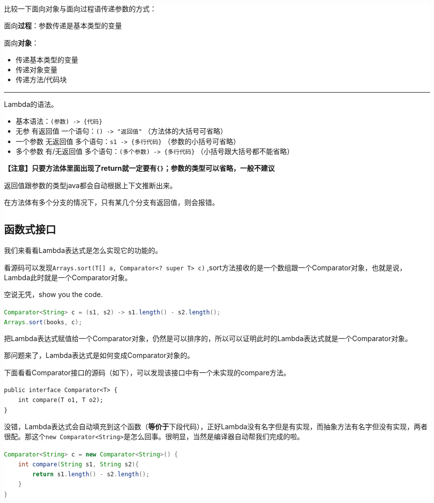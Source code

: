 比较一下面向对象与面向过程语传递参数的方式：

面向**过程**：参数传递是基本类型的变量

面向**对象**：

- 传递基本类型的变量
- 传递对象变量
- 传递方法/代码块



***

Lambda的语法。

- 基本语法：`(参数) -> {代码}` 
- 无参 有返回值 一个语句：`() -> "返回值"` （方法体的大括号可省略）
- 一个参数 无返回值 多个语句：`s1 -> {多行代码}` （参数的小括号可省略）
- 多个参数 有/无返回值 多个语句：`(多个参数) -> {多行代码}` （小括号跟大括号都不能省略）

**【注意】只要方法体里面出现了return就一定要有`{}`；参数的类型可以省略，一般不建议**

返回值跟参数的类型java都会自动根据上下文推断出来。

在方法体有多个分支的情况下，只有某几个分支有返回值，则会报错。





## 函数式接口

我们来看看Lambda表达式是怎么实现它的功能的。

看源码可以发现`Arrays.sort(T[] a, Comparator<? super T> c)` ,sort方法接收的是一个数组跟一个Comparator对象，也就是说，Lambda此时就是一个Comparator对象。

空说无凭，show you the code.

```java
Comparator<String> c = (s1, s2) -> s1.length() - s2.length();
Arrays.sort(books, c);
```

把Lambda表达式赋值给一个Comparator对象，仍然是可以排序的，所以可以证明此时的Lambda表达式就是一个Comparator对象。

那问题来了，Lambda表达式是如何变成Comparator对象的。

下面看看Comparator接口的源码（如下），可以发现该接口中有一个未实现的compare方法。

```
public interface Comparator<T> {
	int compare(T o1, T o2);
}
```

没错，Lambda表达式会自动填充到这个函数（**等价于**下段代码），正好Lambda没有名字但是有实现，而抽象方法有名字但没有实现，两者很配。那这个`new Comparator<String>`是怎么回事。很明显，当然是编译器自动帮我们完成的啦。

```java
Comparator<String> c = new Comparator<String>() {
    int compare(String s1, String s2){
        return s1.length() - s2.length();
    }
}
```
